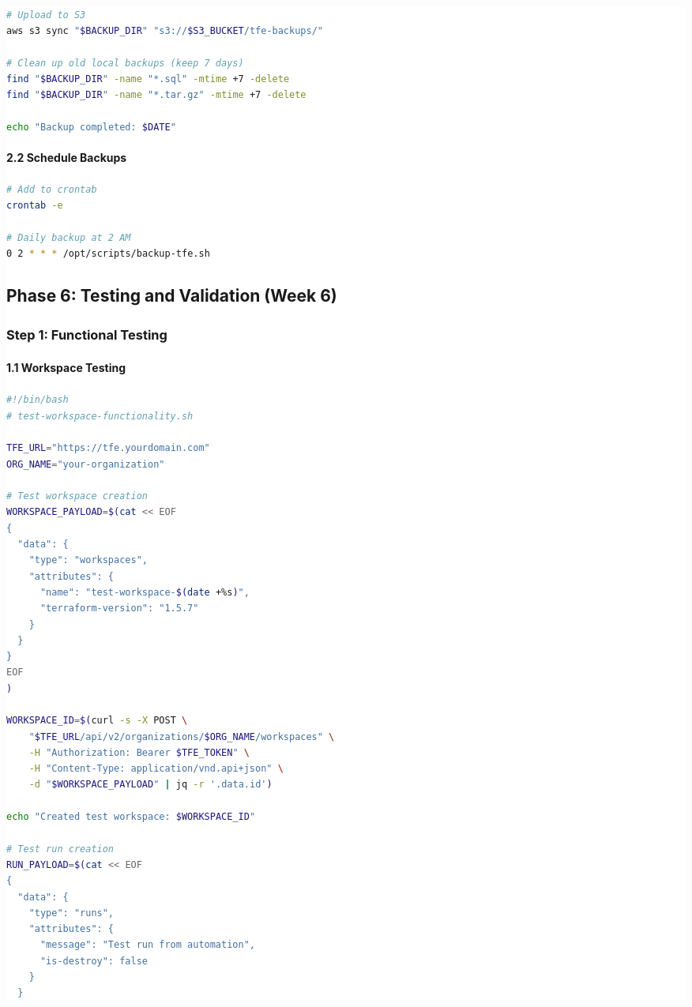 ```bash
# Upload to S3
aws s3 sync "$BACKUP_DIR" "s3://$S3_BUCKET/tfe-backups/"

# Clean up old local backups (keep 7 days)
find "$BACKUP_DIR" -name "*.sql" -mtime +7 -delete
find "$BACKUP_DIR" -name "*.tar.gz" -mtime +7 -delete

echo "Backup completed: $DATE"
```

#### 2.2 Schedule Backups
```bash
# Add to crontab
crontab -e

# Daily backup at 2 AM
0 2 * * * /opt/scripts/backup-tfe.sh
```

## Phase 6: Testing and Validation (Week 6)

### Step 1: Functional Testing

#### 1.1 Workspace Testing
```bash
#!/bin/bash
# test-workspace-functionality.sh

TFE_URL="https://tfe.yourdomain.com"
ORG_NAME="your-organization"

# Test workspace creation
WORKSPACE_PAYLOAD=$(cat << EOF
{
  "data": {
    "type": "workspaces",
    "attributes": {
      "name": "test-workspace-$(date +%s)",
      "terraform-version": "1.5.7"
    }
  }
}
EOF
)

WORKSPACE_ID=$(curl -s -X POST \
    "$TFE_URL/api/v2/organizations/$ORG_NAME/workspaces" \
    -H "Authorization: Bearer $TFE_TOKEN" \
    -H "Content-Type: application/vnd.api+json" \
    -d "$WORKSPACE_PAYLOAD" | jq -r '.data.id')

echo "Created test workspace: $WORKSPACE_ID"

# Test run creation
RUN_PAYLOAD=$(cat << EOF
{
  "data": {
    "type": "runs",
    "attributes": {
      "message": "Test run from automation",
      "is-destroy": false
    }
  }
```